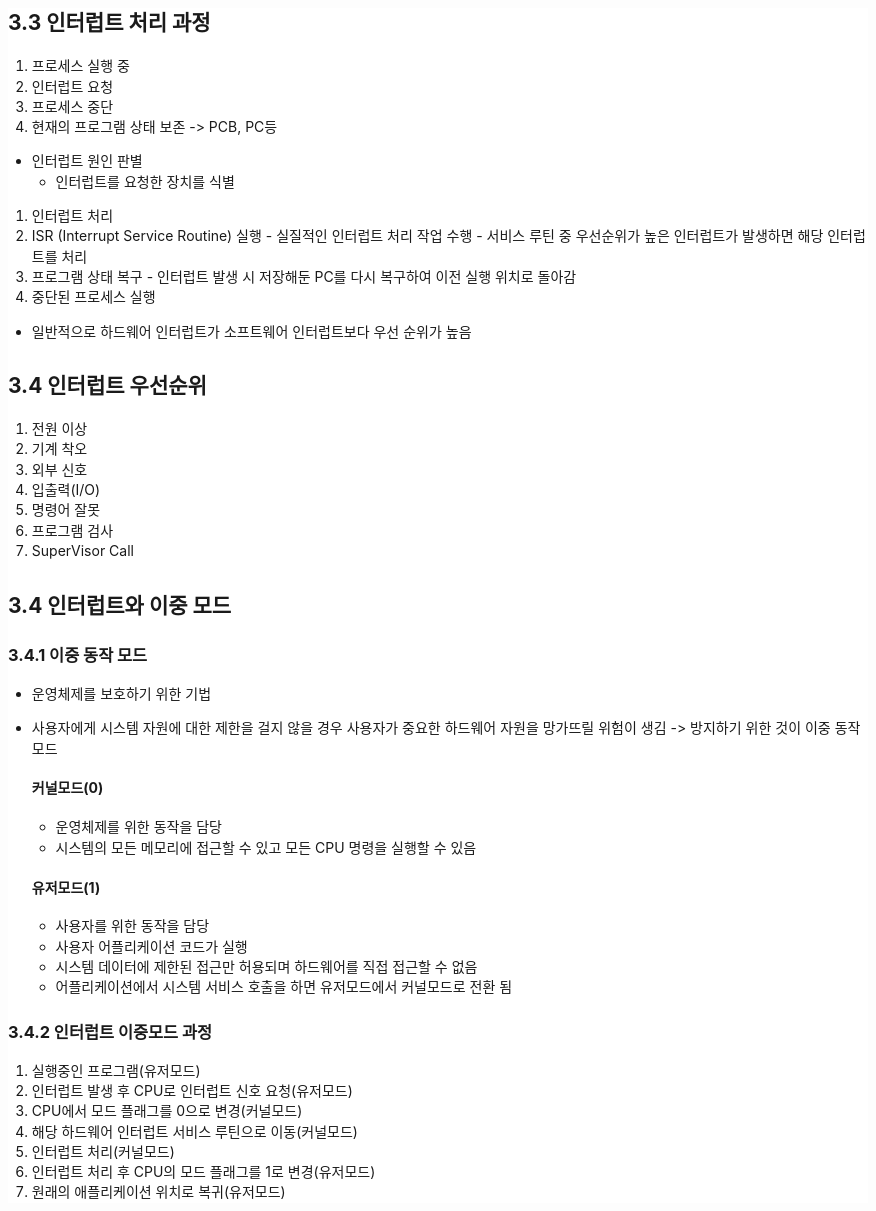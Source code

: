   ## 3.3 인터럽트 처리 과정
  1. 프로세스 실행 중
  2. 인터럽트 요청
  3. 프로세스 중단
  4. 현재의 프로그램 상태 보존 -> PCB, PC등
  - 인터럽트 원인 판별
    - 인터럽트를 요청한 장치를 식별
  1. 인터럽트 처리
  2. ISR (Interrupt Service Routine) 실행
    - 실질적인 인터럽트 처리 작업 수행
    - 서비스 루틴 중 우선순위가 높은 인터럽트가 발생하면 해당 인터럽트를 처리
  3. 프로그램 상태 복구
    - 인터럽트 발생 시 저장해둔 PC를 다시 복구하여 이전 실행 위치로 돌아감
  4. 중단된 프로세스 실행

  - 일반적으로 하드웨어 인터럽트가 소프트웨어 인터럽트보다 우선 순위가 높음
  
  ## 3.4 인터럽트 우선순위
  1. 전원 이상
  2. 기계 착오
  3. 외부 신호
  4. 입출력(I/O)
  5. 명령어 잘못
  6. 프로그램 검사
  7. SuperVisor Call

  ## 3.4 인터럽트와 이중 모드
  ### 3.4.1 이중 동작 모드
  - 운영체제를 보호하기 위한 기법
  - 사용자에게 시스템 자원에 대한 제한을 걸지 않을 경우 사용자가 중요한 하드웨어 자원을 망가뜨릴 위험이 생김 -> 방지하기 위한 것이 이중 동작 모드
  
    #### 커널모드(0)
    - 운영체제를 위한 동작을 담당
    - 시스템의 모든 메모리에 접근할 수 있고 모든 CPU 명령을 실행할 수 있음
  
    #### 유저모드(1)
    - 사용자를 위한 동작을 담당
    - 사용자 어플리케이션 코드가 실행
    - 시스템 데이터에 제한된 접근만 허용되며 하드웨어를 직접 접근할 수 없음
    - 어플리케이션에서 시스템 서비스 호출을 하면 유저모드에서 커널모드로 전환 됨

  ### 3.4.2 인터럽트 이중모드 과정
   1. 실행중인 프로그램(유저모드)
   2. 인터럽트 발생 후 CPU로 인터럽트 신호 요청(유저모드)
   3. CPU에서 모드 플래그를 0으로 변경(커널모드)
   4. 해당 하드웨어 인터럽트 서비스 루틴으로 이동(커널모드)
   5. 인터럽트 처리(커널모드)
   6. 인터럽트 처리 후 CPU의 모드 플래그를 1로 변경(유저모드)
   7. 원래의 애플리케이션 위치로 복귀(유저모드)
  